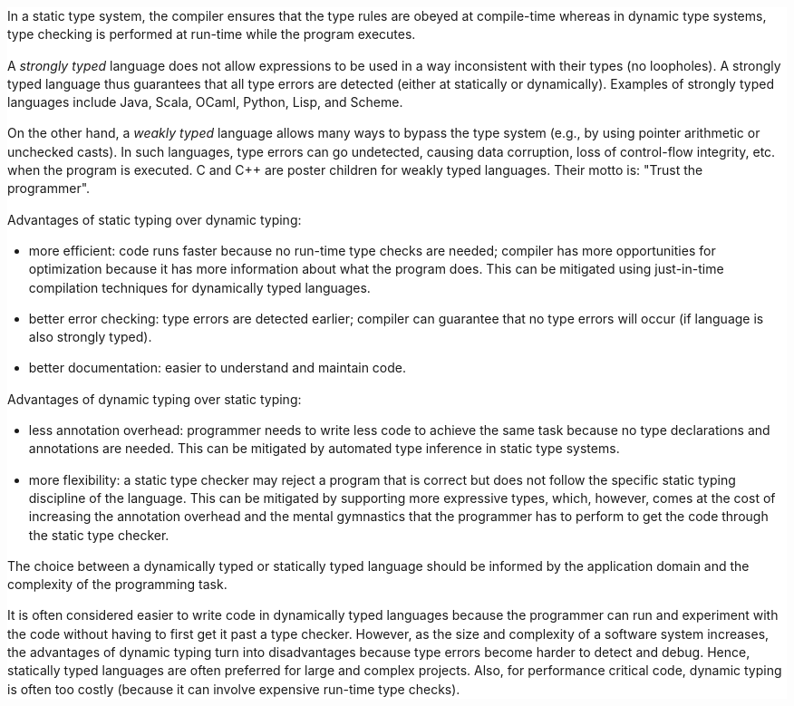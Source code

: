 In a static type system, the compiler ensures that the type rules are
obeyed at compile-time whereas in dynamic type systems, type checking
is performed at run-time while the program executes.

A *strongly typed* language does not allow expressions to be used in a
way inconsistent with their types (no loopholes). A strongly typed
language thus guarantees that all type errors are detected (either at
statically or dynamically). Examples of strongly typed languages
include Java, Scala, OCaml, Python, Lisp, and Scheme.

On the other hand, a *weakly typed* language allows many ways to
bypass the type system (e.g., by using pointer arithmetic or unchecked
casts). In such languages, type errors can go undetected, causing
data corruption, loss of control-flow integrity, etc. when the program
is executed. C and C++ are poster children for weakly typed
languages. Their motto is: "Trust the programmer".

Advantages of static typing over dynamic typing:

* more efficient: code runs faster because no run-time type checks are
  needed; compiler has more opportunities for optimization because it
  has more information about what the program does. This can be
  mitigated using just-in-time compilation techniques for dynamically
  typed languages.

* better error checking: type errors are detected earlier; compiler
  can guarantee that no type errors will occur (if language is also
  strongly typed).

* better documentation: easier to understand and maintain code.

Advantages of dynamic typing over static typing:

* less annotation overhead: programmer needs to write less code to
  achieve the same task because no type declarations and annotations
  are needed. This can be mitigated by automated type inference in
  static type systems.

* more flexibility: a static type checker may reject a program that is
  correct but does not follow the specific static typing discipline of
  the language. This can be mitigated by supporting more expressive
  types, which, however, comes at the cost of increasing the
  annotation overhead and the mental gymnastics that the programmer
  has to perform to get the code through the static type checker.
  
The choice between a dynamically typed or statically typed language
should be informed by the application domain and the complexity of the
programming task.
  
It is often considered easier to write code in dynamically typed
languages because the programmer can run and experiment with the code
without having to first get it past a type checker. However, as the
size and complexity of a software system increases, the advantages of
dynamic typing turn into disadvantages because type errors become
harder to detect and debug. Hence, statically typed languages are
often preferred for large and complex projects. Also, for performance
critical code, dynamic typing is often too costly (because it can
involve expensive run-time type checks).
